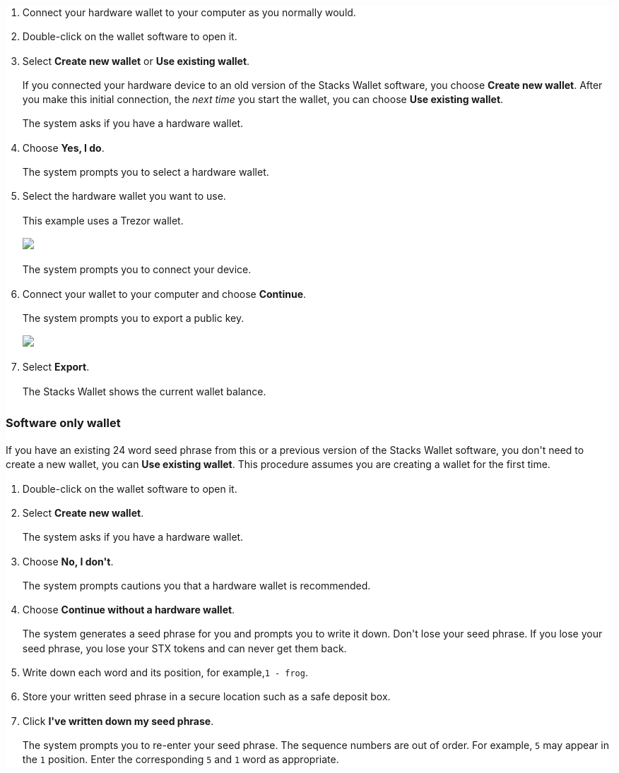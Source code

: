 1. Connect your hardware wallet to your computer as you normally would.
2. Double-click on the wallet software to open it.
3. Select **Create new wallet** or **Use existing wallet**.

   If you connected your hardware device to an old version of the Stacks Wallet software, you choose **Create new wallet**. After you make this initial connection, the _next time_ you start the wallet, you can choose **Use existing wallet**.

   The system asks if you have a hardware wallet.

4. Choose **Yes, I do**.

   The system prompts you to select a hardware wallet.

5. Select the hardware wallet you want to use.

   This example uses a Trezor wallet.

   ![](/images/choose-hardware.png)

   The system prompts you to connect your
   device.

6. Connect your wallet to your computer and choose **Continue**.

   The system prompts you to export a public key.

   ![](/images/trezor-export.png)

7. Select **Export**.

   The Stacks Wallet shows the current wallet balance.

### Software only wallet

If you have an existing 24 word seed phrase from this or a previous version of the Stacks Wallet software, you don't need to create a new wallet, you can **Use existing wallet**. This procedure assumes you are creating a wallet for the first time.

1. Double-click on the wallet software to open it.
2. Select **Create new wallet**.

   The system asks if you have a hardware wallet.

3. Choose **No, I don't**.

   The system prompts cautions you that a hardware wallet is recommended.

4. Choose **Continue without a hardware wallet**.

   The system generates a seed phrase for you and prompts you to write it down.
   Don't lose your seed phrase. If you lose your seed phrase, you lose your STX tokens and can never get them back.

5. Write down each word and its position, for example,`1 - frog`.
6. Store your written seed phrase in a secure location such as a safe deposit box.
7. Click **I've written down my seed phrase**.

   The system prompts you to re-enter your seed phrase. The sequence numbers are out of order. For example, `5` may appear in the `1` position. Enter the corresponding `5` and `1` word as appropriate.
